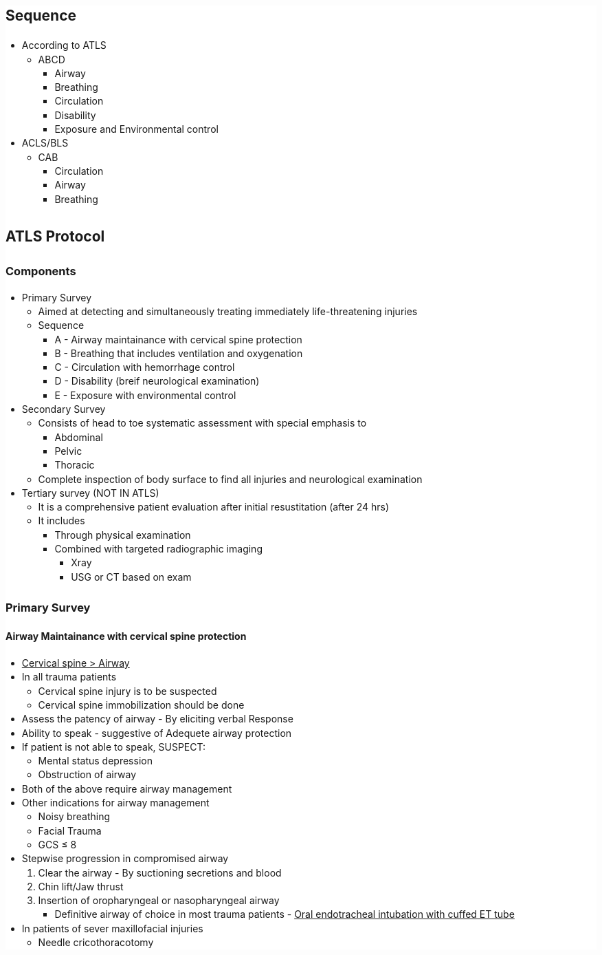 ## Sequence
- According to ATLS
	- ABCD
		- Airway
		- Breathing
		- Circulation
		- Disability
		- Exposure and Environmental control
- ACLS/BLS
	- CAB
		- Circulation
		- Airway
		- Breathing
## ATLS Protocol
### Components
- Primary Survey
	- Aimed at detecting and simultaneously treating immediately life-threatening injuries
	- Sequence
		- A - Airway maintainance with cervical spine protection
		- B - Breathing that includes ventilation and oxygenation
		- C - Circulation with hemorrhage control
		- D - Disability (breif neurological examination)
		- E - Exposure with environmental control
- Secondary Survey
	- Consists of head to toe systematic assessment with special emphasis to
		- Abdominal
		- Pelvic
		- Thoracic
	- Complete inspection of body surface to find all injuries and neurological examination
- Tertiary survey (NOT IN ATLS)
	- It is a comprehensive patient evaluation after initial resustitation (after 24 hrs)
	- It includes
		- Through physical examination
		- Combined with targeted radiographic imaging
			- Xray
			- USG or CT based on exam
### Primary Survey
#### Airway Maintainance with cervical spine protection
- <u>Cervical spine > Airway</u>
- In all trauma patients
	- Cervical spine injury is to be suspected
	- Cervical spine immobilization should be done
- Assess the patency of airway - By eliciting verbal Response
- Ability to speak - suggestive of Adequete airway protection
- If patient is not able to speak, SUSPECT:
	- Mental status depression
	- Obstruction of airway
- Both of the above require airway management
- Other indications for airway management
	- Noisy breathing
	- Facial Trauma
	- GCS ≤ 8
- Stepwise progression in compromised airway
	1. Clear the airway - By suctioning secretions and blood
	2. Chin lift/Jaw thrust
	3. Insertion of oropharyngeal or nasopharyngeal airway
		- Definitive airway of choice in most trauma patients - <u>Oral endotracheal intubation with cuffed ET tube</u>
- In patients of sever maxillofacial injuries
	- Needle cricothoracotomy